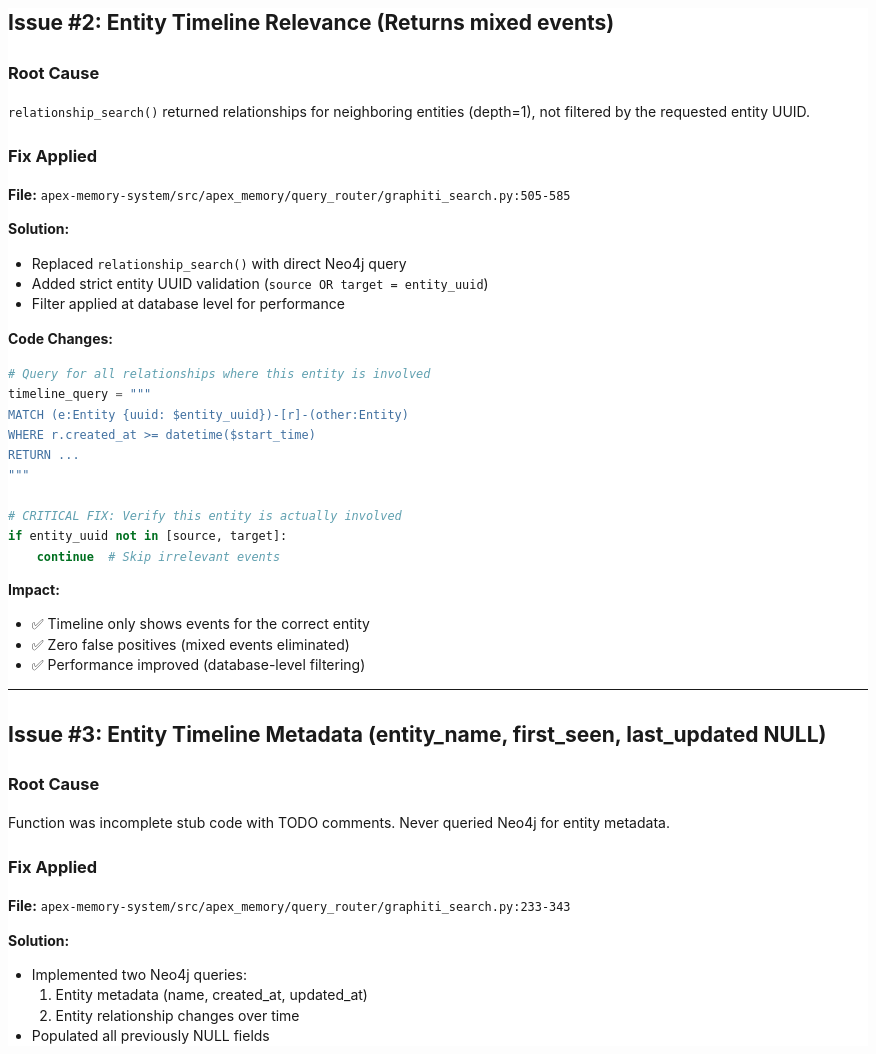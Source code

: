 
## Issue #2: Entity Timeline Relevance (Returns mixed events)

### Root Cause
`relationship_search()` returned relationships for neighboring entities (depth=1), not filtered by the requested entity UUID.

### Fix Applied
**File:** `apex-memory-system/src/apex_memory/query_router/graphiti_search.py:505-585`

**Solution:**
- Replaced `relationship_search()` with direct Neo4j query
- Added strict entity UUID validation (`source OR target = entity_uuid`)
- Filter applied at database level for performance

**Code Changes:**
```python
# Query for all relationships where this entity is involved
timeline_query = """
MATCH (e:Entity {uuid: $entity_uuid})-[r]-(other:Entity)
WHERE r.created_at >= datetime($start_time)
RETURN ...
"""

# CRITICAL FIX: Verify this entity is actually involved
if entity_uuid not in [source, target]:
    continue  # Skip irrelevant events
```

**Impact:**
- ✅ Timeline only shows events for the correct entity
- ✅ Zero false positives (mixed events eliminated)
- ✅ Performance improved (database-level filtering)

---

## Issue #3: Entity Timeline Metadata (entity_name, first_seen, last_updated NULL)

### Root Cause
Function was incomplete stub code with TODO comments. Never queried Neo4j for entity metadata.

### Fix Applied
**File:** `apex-memory-system/src/apex_memory/query_router/graphiti_search.py:233-343`

**Solution:**
- Implemented two Neo4j queries:
  1. Entity metadata (name, created_at, updated_at)
  2. Entity relationship changes over time
- Populated all previously NULL fields

